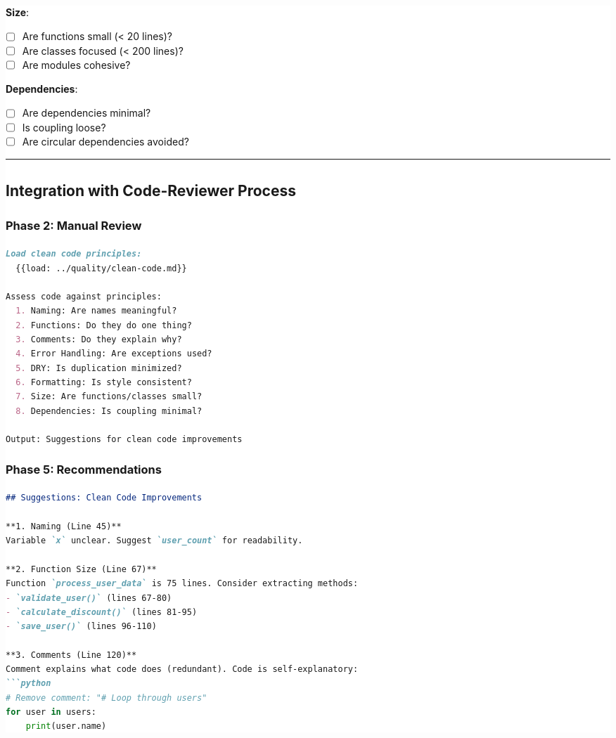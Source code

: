 **Size**:
- [ ] Are functions small (< 20 lines)?
- [ ] Are classes focused (< 200 lines)?
- [ ] Are modules cohesive?

**Dependencies**:
- [ ] Are dependencies minimal?
- [ ] Is coupling loose?
- [ ] Are circular dependencies avoided?

---

## Integration with Code-Reviewer Process

### Phase 2: Manual Review

```markdown
Load clean code principles:
  {{load: ../quality/clean-code.md}}

Assess code against principles:
  1. Naming: Are names meaningful?
  2. Functions: Do they do one thing?
  3. Comments: Do they explain why?
  4. Error Handling: Are exceptions used?
  5. DRY: Is duplication minimized?
  6. Formatting: Is style consistent?
  7. Size: Are functions/classes small?
  8. Dependencies: Is coupling minimal?

Output: Suggestions for clean code improvements
```

### Phase 5: Recommendations

```markdown
## Suggestions: Clean Code Improvements

**1. Naming (Line 45)**
Variable `x` unclear. Suggest `user_count` for readability.

**2. Function Size (Line 67)**
Function `process_user_data` is 75 lines. Consider extracting methods:
- `validate_user()` (lines 67-80)
- `calculate_discount()` (lines 81-95)
- `save_user()` (lines 96-110)

**3. Comments (Line 120)**
Comment explains what code does (redundant). Code is self-explanatory:
```python
# Remove comment: "# Loop through users"
for user in users:
    print(user.name)
```
